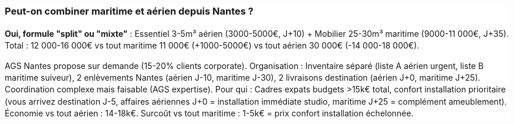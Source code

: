 ### Peut-on combiner maritime et aérien depuis Nantes ?

**Oui, formule "split" ou "mixte"** : Essentiel 3-5m³ aérien (3000-5000€, J+10) + Mobilier 25-30m³ maritime (9000-11 000€, J+35). Total : 12 000-16 000€ vs tout maritime 11 000€ (+1000-5000€) vs tout aérien 30 000€ (-14 000-18 000€).

AGS Nantes propose sur demande (15-20% clients corporate). Organisation : Inventaire séparé (liste A aérien urgent, liste B maritime suiveur), 2 enlèvements Nantes (aérien J-10, maritime J-30), 2 livraisons destination (aérien J+0, maritime J+25). Coordination complexe mais faisable (AGS expertise). Pour qui : Cadres expats budgets >15k€ total, confort installation prioritaire (vous arrivez destination J-5, affaires aériennes J+0 = installation immédiate studio, maritime J+25 = complément ameublement). Économie vs tout aérien : 14-18k€. Surcoût vs tout maritime : 1-5k€ = prix confort installation échelonnée.

